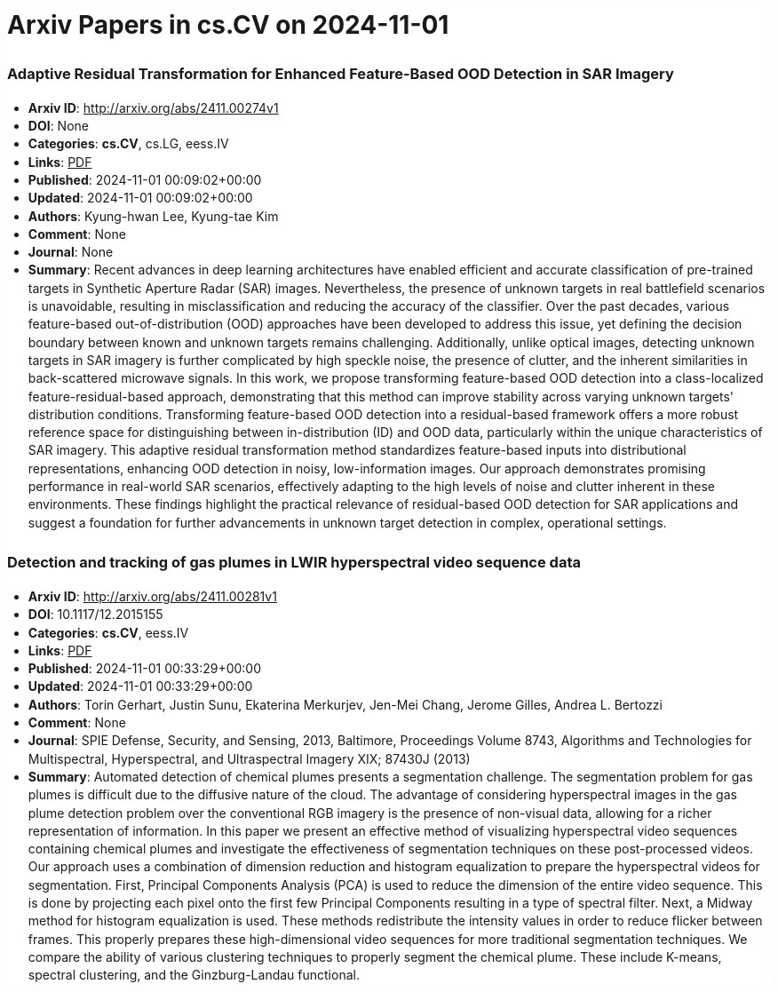 # Arxiv Papers in cs.CV on 2024-11-01
### Adaptive Residual Transformation for Enhanced Feature-Based OOD Detection in SAR Imagery
- **Arxiv ID**: http://arxiv.org/abs/2411.00274v1
- **DOI**: None
- **Categories**: **cs.CV**, cs.LG, eess.IV
- **Links**: [PDF](http://arxiv.org/pdf/2411.00274v1)
- **Published**: 2024-11-01 00:09:02+00:00
- **Updated**: 2024-11-01 00:09:02+00:00
- **Authors**: Kyung-hwan Lee, Kyung-tae Kim
- **Comment**: None
- **Journal**: None
- **Summary**: Recent advances in deep learning architectures have enabled efficient and accurate classification of pre-trained targets in Synthetic Aperture Radar (SAR) images. Nevertheless, the presence of unknown targets in real battlefield scenarios is unavoidable, resulting in misclassification and reducing the accuracy of the classifier. Over the past decades, various feature-based out-of-distribution (OOD) approaches have been developed to address this issue, yet defining the decision boundary between known and unknown targets remains challenging. Additionally, unlike optical images, detecting unknown targets in SAR imagery is further complicated by high speckle noise, the presence of clutter, and the inherent similarities in back-scattered microwave signals. In this work, we propose transforming feature-based OOD detection into a class-localized feature-residual-based approach, demonstrating that this method can improve stability across varying unknown targets' distribution conditions. Transforming feature-based OOD detection into a residual-based framework offers a more robust reference space for distinguishing between in-distribution (ID) and OOD data, particularly within the unique characteristics of SAR imagery. This adaptive residual transformation method standardizes feature-based inputs into distributional representations, enhancing OOD detection in noisy, low-information images. Our approach demonstrates promising performance in real-world SAR scenarios, effectively adapting to the high levels of noise and clutter inherent in these environments. These findings highlight the practical relevance of residual-based OOD detection for SAR applications and suggest a foundation for further advancements in unknown target detection in complex, operational settings.



### Detection and tracking of gas plumes in LWIR hyperspectral video sequence data
- **Arxiv ID**: http://arxiv.org/abs/2411.00281v1
- **DOI**: 10.1117/12.2015155
- **Categories**: **cs.CV**, eess.IV
- **Links**: [PDF](http://arxiv.org/pdf/2411.00281v1)
- **Published**: 2024-11-01 00:33:29+00:00
- **Updated**: 2024-11-01 00:33:29+00:00
- **Authors**: Torin Gerhart, Justin Sunu, Ekaterina Merkurjev, Jen-Mei Chang, Jerome Gilles, Andrea L. Bertozzi
- **Comment**: None
- **Journal**: SPIE Defense, Security, and Sensing, 2013, Baltimore, Proceedings
  Volume 8743, Algorithms and Technologies for Multispectral, Hyperspectral,
  and Ultraspectral Imagery XIX; 87430J (2013)
- **Summary**: Automated detection of chemical plumes presents a segmentation challenge. The segmentation problem for gas plumes is difficult due to the diffusive nature of the cloud. The advantage of considering hyperspectral images in the gas plume detection problem over the conventional RGB imagery is the presence of non-visual data, allowing for a richer representation of information. In this paper we present an effective method of visualizing hyperspectral video sequences containing chemical plumes and investigate the effectiveness of segmentation techniques on these post-processed videos. Our approach uses a combination of dimension reduction and histogram equalization to prepare the hyperspectral videos for segmentation. First, Principal Components Analysis (PCA) is used to reduce the dimension of the entire video sequence. This is done by projecting each pixel onto the first few Principal Components resulting in a type of spectral filter. Next, a Midway method for histogram equalization is used. These methods redistribute the intensity values in order to reduce flicker between frames. This properly prepares these high-dimensional video sequences for more traditional segmentation techniques. We compare the ability of various clustering techniques to properly segment the chemical plume. These include K-means, spectral clustering, and the Ginzburg-Landau functional.
